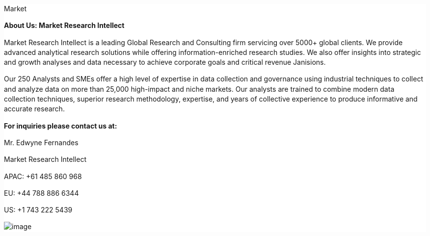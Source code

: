 Market</a></span></p><p><strong><span class="font-[700]">About Us: Market Research Intellect</span></strong></p><p><span class="">Market Research Intellect is a leading Global Research and Consulting firm servicing over 5000+ global clients. We provide advanced analytical research solutions while offering information-enriched research studies.&nbsp;</span>We also offer insights into strategic and growth analyses and data necessary to achieve corporate goals and critical revenue Janisions.</p><p><span class="">Our 250 Analysts and SMEs offer a high level of expertise in data collection and governance using industrial techniques to collect and analyze data on more than 25,000 high-impact and niche markets. Our analysts are trained to combine modern data collection techniques, superior research methodology, expertise, and years of collective experience to produce informative and accurate research.</span></p><p><strong>For inquiries please contact us at:</strong></p><p>Mr. Edwyne Fernandes</p><p>Market Research Intellect</p><p>APAC: +61 485 860 968</p><p>EU: +44 788 886 6344</p><p>US: +1 743 222 5439</p>
![image](https://github.com/user-attachments/assets/ca7c5883-010d-4e66-bd10-63bbc49640fc)
